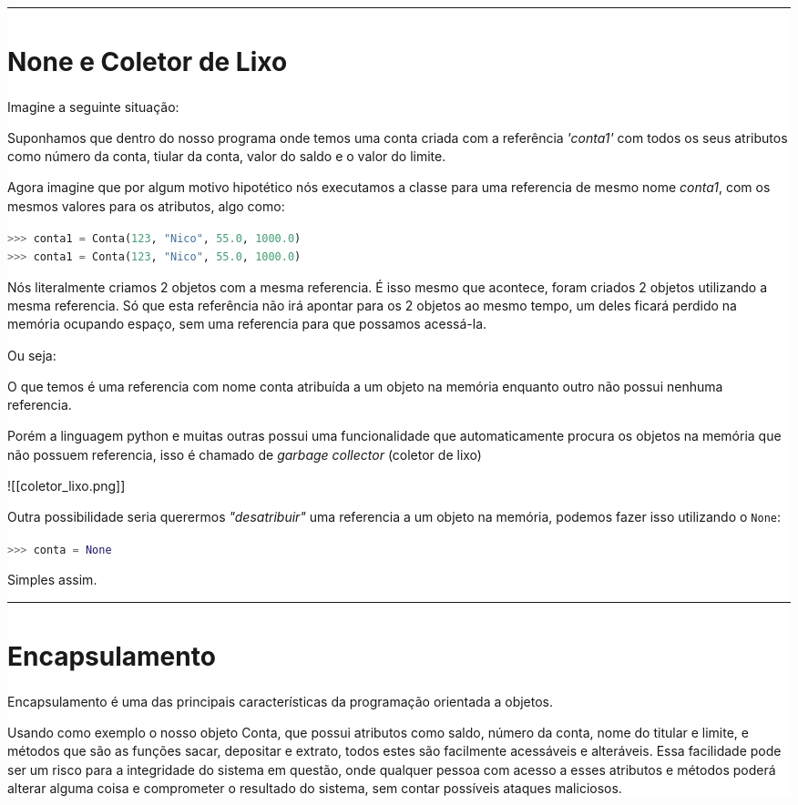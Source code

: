```python
```

---

None e Coletor de Lixo
======================

Imagine a seguinte situação:

Suponhamos que dentro do nosso programa onde temos uma conta criada com a referência _'conta1'_ com todos os seus atributos como número da conta, tiular da conta, valor do saldo e o valor do limite.

Agora imagine que por algum motivo hipotético nós executamos a classe para uma referencia de mesmo nome _conta1_, com os mesmos valores para os atributos, algo como:

```python
>>> conta1 = Conta(123, "Nico", 55.0, 1000.0)
>>> conta1 = Conta(123, "Nico", 55.0, 1000.0)
```

Nós literalmente criamos 2 objetos com a mesma referencia. É isso mesmo que acontece, foram criados 2 objetos utilizando a mesma referencia. Só que esta referência não irá apontar para os 2 objetos ao mesmo tempo, um deles ficará perdido na memória ocupando espaço, sem uma referencia para que possamos acessá-la.

Ou seja:

O que temos é uma referencia com nome conta atribuída a um objeto na memória enquanto outro não possui nenhuma referencia.

Porém a linguagem python e muitas outras possui uma funcionalidade que automaticamente procura os objetos na memória que não possuem referencia, isso é chamado de _garbage collector_ (coletor de lixo)

![[coletor_lixo.png]]

Outra possibilidade seria querermos _"desatribuir"_ uma referencia a um objeto na memória, podemos fazer isso utilizando o `None`:

```python
>>> conta = None
```

Simples assim.

---

# Encapsulamento

Encapsulamento é uma das principais características da programação orientada a objetos.

Usando como exemplo o nosso objeto Conta, que possui atributos como saldo, número da conta, nome do titular e limite, e métodos que são as funções sacar, depositar e extrato, todos estes são facilmente acessáveis e alteráveis. Essa facilidade pode ser um risco para a integridade do sistema em questão, onde qualquer pessoa com acesso a esses atributos e métodos poderá alterar alguma coisa e comprometer o resultado do sistema, sem contar possíveis ataques maliciosos.
